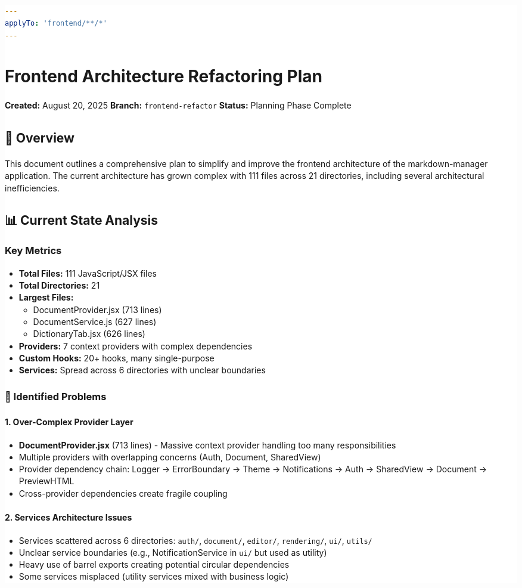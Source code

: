 ```yaml
---
applyTo: 'frontend/**/*'
---
```


# Frontend Architecture Refactoring Plan

**Created:** August 20, 2025
**Branch:** `frontend-refactor`
**Status:** Planning Phase Complete

## 🎯 Overview

This document outlines a comprehensive plan to simplify and improve the frontend architecture of the markdown-manager application. The current architecture has grown complex with 111 files across 21 directories, including several architectural inefficiencies.

## 📊 Current State Analysis

### Key Metrics

- **Total Files:** 111 JavaScript/JSX files
- **Total Directories:** 21
- **Largest Files:**
  - DocumentProvider.jsx (713 lines)
  - DocumentService.js (627 lines)
  - DictionaryTab.jsx (626 lines)
- **Providers:** 7 context providers with complex dependencies
- **Custom Hooks:** 20+ hooks, many single-purpose
- **Services:** Spread across 6 directories with unclear boundaries

### 🚨 Identified Problems

#### 1. Over-Complex Provider Layer

- **DocumentProvider.jsx** (713 lines) - Massive context provider handling too many responsibilities
- Multiple providers with overlapping concerns (Auth, Document, SharedView)
- Provider dependency chain: Logger → ErrorBoundary → Theme → Notifications → Auth → SharedView → Document → PreviewHTML
- Cross-provider dependencies create fragile coupling

#### 2. Services Architecture Issues

- Services scattered across 6 directories: `auth/`, `document/`, `editor/`, `rendering/`, `ui/`, `utils/`
- Unclear service boundaries (e.g., NotificationService in `ui/` but used as utility)
- Heavy use of barrel exports creating potential circular dependencies
- Some services misplaced (utility services mixed with business logic)
